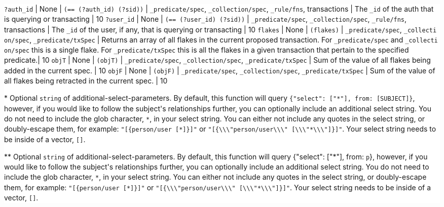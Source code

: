 `?auth_id` | None | `(== (?auth_id) (?sid))` | `_predicate/spec`, `_collection/spec`, `_rule/fns`, transactions | The `_id` of the auth that is querying or transacting | 10
`?user_id` | None | `(== (?user_id) (?sid))` | `_predicate/spec`, `_collection/spec`, `_rule/fns`, transactions | The `_id` of the user, if any, that is querying or transacting | 10
`flakes` | None | `(flakes)` | `_predicate/spec`, `_collection/spec`, `_predicate/txSpec` | Returns an array of all flakes in the current proposed transaction. For `_predicate/spec` and `_collection/spec` this is a single flake. For `_predicate/txSpec` this is all the flakes in a given transaction that pertain to the specified predicate.| 10
`objT` | None | `(objT)` | `_predicate/spec`, `_collection/spec`, `_predicate/txSpec` | Sum of the value of all flakes being added in the current spec. | 10
`objF` | None | `(objF)` | `_predicate/spec`, `_collection/spec`, `_predicate/txSpec` | Sum of the value of all flakes being retracted in the current spec. | 10

\* Optional `string` of additional-select-parameters. By default, this function will query `{"select": ["*"], from: [SUBJECT]}`, however, if you would like to follow the subject's relationships further, you can optionally include an additional select string. You do not need to include the glob character, `*`, in your select string. You can either not include any quotes in the select string, or doubly-escape them, for example: `"[{person/user [*]}]"` or `"[{\\\"person/user\\\" [\\\"*\\\"]}]"`. Your select string needs to be inside of a vector, `[]`.

\*\* Optional `string` of additional-select-parameters. By default, this function will query {"select": ["*"], from: `p`}, however, if you would like to follow the subject's relationships further, you can optionally include an additional select string. You do not need to include the glob character, `*`, in your select string. You can either not include any quotes in the select string, or doubly-escape them, for example: `"[{person/user [*]}]"` or `"[{\\\"person/user\\\" [\\\"*\\\"]}]"`. Your select string needs to be inside of a vector, `[]`.
